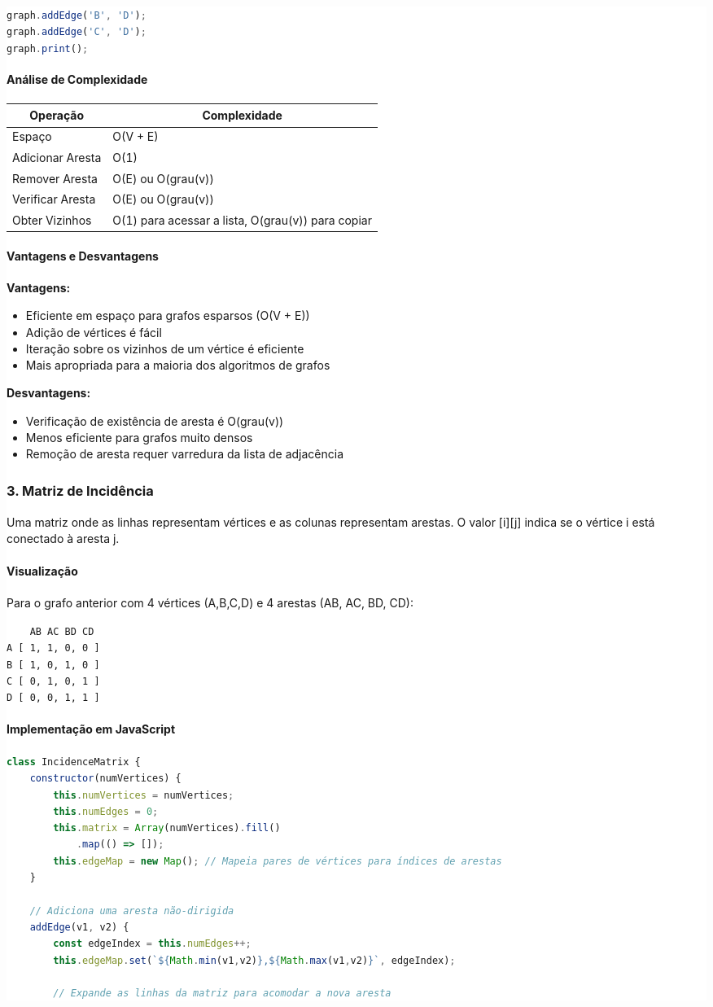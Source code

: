 ```javascript
graph.addEdge('B', 'D');
graph.addEdge('C', 'D');
graph.print();
```

#### Análise de Complexidade

| Operação | Complexidade |
|----------|------------|
| Espaço   | O(V + E)   |
| Adicionar Aresta | O(1) |
| Remover Aresta   | O(E) ou O(grau(v)) |
| Verificar Aresta | O(E) ou O(grau(v)) |
| Obter Vizinhos   | O(1) para acessar a lista, O(grau(v)) para copiar |

#### Vantagens e Desvantagens

**Vantagens:**
- Eficiente em espaço para grafos esparsos (O(V + E))
- Adição de vértices é fácil
- Iteração sobre os vizinhos de um vértice é eficiente
- Mais apropriada para a maioria dos algoritmos de grafos

**Desvantagens:**
- Verificação de existência de aresta é O(grau(v))
- Menos eficiente para grafos muito densos
- Remoção de aresta requer varredura da lista de adjacência

### 3. Matriz de Incidência

Uma matriz onde as linhas representam vértices e as colunas representam arestas. O valor [i][j] indica se o vértice i está conectado à aresta j.

#### Visualização

Para o grafo anterior com 4 vértices (A,B,C,D) e 4 arestas (AB, AC, BD, CD):

```
    AB AC BD CD
A [ 1, 1, 0, 0 ]
B [ 1, 0, 1, 0 ]
C [ 0, 1, 0, 1 ]
D [ 0, 0, 1, 1 ]
```

#### Implementação em JavaScript

```javascript
class IncidenceMatrix {
    constructor(numVertices) {
        this.numVertices = numVertices;
        this.numEdges = 0;
        this.matrix = Array(numVertices).fill()
            .map(() => []);
        this.edgeMap = new Map(); // Mapeia pares de vértices para índices de arestas
    }
    
    // Adiciona uma aresta não-dirigida
    addEdge(v1, v2) {
        const edgeIndex = this.numEdges++;
        this.edgeMap.set(`${Math.min(v1,v2)},${Math.max(v1,v2)}`, edgeIndex);
        
        // Expande as linhas da matriz para acomodar a nova aresta
```